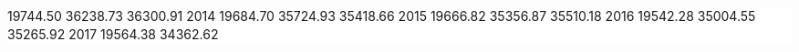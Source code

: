 </td>
<td style="text-align:right;">
19744.50
</td>
<td style="text-align:right;">
36238.73
</td>
<td style="text-align:right;">
36300.91
</td>
</tr>
<tr>
<td style="text-align:right;">
2014
</td>
<td style="text-align:right;">
19684.70
</td>
<td style="text-align:right;">
35724.93
</td>
<td style="text-align:right;">
35418.66
</td>
</tr>
<tr>
<td style="text-align:right;">
2015
</td>
<td style="text-align:right;">
19666.82
</td>
<td style="text-align:right;">
35356.87
</td>
<td style="text-align:right;">
35510.18
</td>
</tr>
<tr>
<td style="text-align:right;">
2016
</td>
<td style="text-align:right;">
19542.28
</td>
<td style="text-align:right;">
35004.55
</td>
<td style="text-align:right;">
35265.92
</td>
</tr>
<tr>
<td style="text-align:right;">
2017
</td>
<td style="text-align:right;">
19564.38
</td>
<td style="text-align:right;">
34362.62
</td>
<td style="text-align:right;">